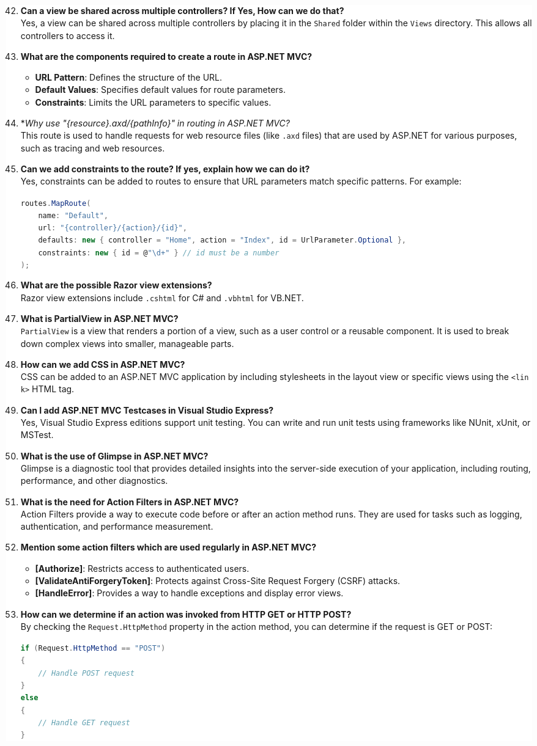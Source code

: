 42. **Can a view be shared across multiple controllers? If Yes, How can we do that?**  
    Yes, a view can be shared across multiple controllers by placing it in the `Shared` folder within the `Views` directory. This allows all controllers to access it.

43. **What are the components required to create a route in ASP.NET MVC?**  
    - **URL Pattern**: Defines the structure of the URL.
    - **Default Values**: Specifies default values for route parameters.
    - **Constraints**: Limits the URL parameters to specific values.

44. **Why use "{resource}.axd/{*pathInfo}" in routing in ASP.NET MVC?**  
    This route is used to handle requests for web resource files (like `.axd` files) that are used by ASP.NET for various purposes, such as tracing and web resources.

45. **Can we add constraints to the route? If yes, explain how we can do it?**  
    Yes, constraints can be added to routes to ensure that URL parameters match specific patterns. For example:
    ```csharp
    routes.MapRoute(
        name: "Default",
        url: "{controller}/{action}/{id}",
        defaults: new { controller = "Home", action = "Index", id = UrlParameter.Optional },
        constraints: new { id = @"\d+" } // id must be a number
    );
    ```

46. **What are the possible Razor view extensions?**  
    Razor view extensions include `.cshtml` for C# and `.vbhtml` for VB.NET.

47. **What is PartialView in ASP.NET MVC?**  
    `PartialView` is a view that renders a portion of a view, such as a user control or a reusable component. It is used to break down complex views into smaller, manageable parts.

48. **How can we add CSS in ASP.NET MVC?**  
    CSS can be added to an ASP.NET MVC application by including stylesheets in the layout view or specific views using the `<link>` HTML tag.

49. **Can I add ASP.NET MVC Testcases in Visual Studio Express?**  
    Yes, Visual Studio Express editions support unit testing. You can write and run unit tests using frameworks like NUnit, xUnit, or MSTest.

50. **What is the use of Glimpse in ASP.NET MVC?**  
    Glimpse is a diagnostic tool that provides detailed insights into the server-side execution of your application, including routing, performance, and other diagnostics.

51. **What is the need for Action Filters in ASP.NET MVC?**  
    Action Filters provide a way to execute code before or after an action method runs. They are used for tasks such as logging, authentication, and performance measurement.

52. **Mention some action filters which are used regularly in ASP.NET MVC?**  
    - **[Authorize]**: Restricts access to authenticated users.
    - **[ValidateAntiForgeryToken]**: Protects against Cross-Site Request Forgery (CSRF) attacks.
    - **[HandleError]**: Provides a way to handle exceptions and display error views.

53. **How can we determine if an action was invoked from HTTP GET or HTTP POST?**  
    By checking the `Request.HttpMethod` property in the action method, you can determine if the request is GET or POST:
    ```csharp
    if (Request.HttpMethod == "POST")
    {
        // Handle POST request
    }
    else
    {
        // Handle GET request
    }
    ```
